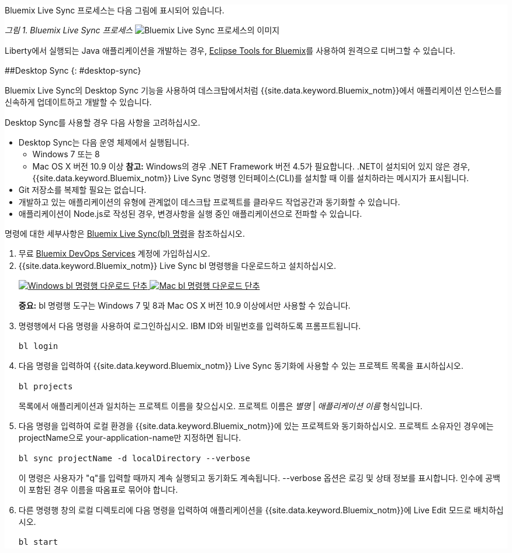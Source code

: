 Bluemix Live Sync 프로세스는 다음 그림에 표시되어 있습니다.

*그림 1. Bluemix Live Sync 프로세스*
![Bluemix Live Sync 프로세스의 이미지](images/bluemix-live-sync.png)

Liberty에서 실행되는 Java 애플리케이션을 개발하는 경우, [Eclipse Tools for Bluemix](../manageapps/eclipsetools/eclipsetools.html#eclipsetools)를 사용하여 원격으로 디버그할 수 있습니다.

##Desktop Sync {: #desktop-sync}

Bluemix Live Sync의 Desktop Sync 기능을 사용하여 데스크탑에서처럼 {{site.data.keyword.Bluemix_notm}}에서 애플리케이션 인스턴스를 신속하게 업데이트하고 개발할 수 있습니다.

Desktop Sync를 사용할 경우 다음 사항을 고려하십시오.
* Desktop Sync는 다음 운영 체제에서 실행됩니다.
  * Windows 7 또는 8
  * Mac OS X 버전 10.9 이상
      **참고:** Windows의 경우 .NET Framework 버전 4.5가 필요합니다. .NET이 설치되어 있지 않은 경우,
{{site.data.keyword.Bluemix_notm}} Live Sync 명령행 인터페이스(CLI)를 설치할 때 이를 설치하라는 메시지가 표시됩니다.  
* Git 저장소를 복제할 필요는 없습니다.
* 개발하고 있는 애플리케이션의 유형에 관계없이 데스크탑 프로젝트를 클라우드 작업공간과 동기화할 수 있습니다.
* 애플리케이션이 Node.js로 작성된 경우, 변경사항을 실행 중인 애플리케이션으로 전파할 수 있습니다.

명령에 대한 세부사항은 [Bluemix Live Sync(bl) 명령](bluemixlive.html#bl-commands)을 참조하십시오.

<ol>
<li>무료 <a class="xref" href="https://hub.jazz.net/" target="_blank" alt="Bluemix DevOps Services">Bluemix DevOps Services</a> 계정에 가입하십시오.</li>
<li>{{site.data.keyword.Bluemix_notm}} Live Sync bl 명령행을 다운로드하고 설치하십시오.   
<p>
<a class="xref" href="http://livesyncdownload.ng.bluemix.net/downloads/blive_setup.msi" target="_blank" title="(새 탭 또는 창에서 열림)"><img class="image" src="images/bl_gs_icons_windows_b.svg" alt="Windows bl 명령행 다운로드 단추" /> </a>
<a class="xref" href="http://livesyncdownload.ng.bluemix.net/downloads/BluemixLive.pkg" target="_blank" title="(새 탭 또는 창에서 열림)"><img class="image" src="images/bl_gs_icons_mac-osx_b.svg" alt="Mac bl 명령행 다운로드 단추" /> </a>
</p>  

<strong>중요:</strong> bl 명령행 도구는 Windows 7 및 8과 Mac OS X 버전 10.9 이상에서만 사용할 수 있습니다. </li>

<li>명령행에서 다음 명령을 사용하여 로그인하십시오. IBM ID와 비밀번호를 입력하도록 프롬프트됩니다.  
<pre class="codeblock">bl login</pre>
</li>

<li>다음 명령을 입력하여 {{site.data.keyword.Bluemix_notm}} Live Sync 동기화에 사용할 수 있는 프로젝트 목록을 표시하십시오. 
<pre class="codeblock">bl projects</pre>
<p>목록에서 애플리케이션과 일치하는 프로젝트 이름을 찾으십시오. 프로젝트 이름은 <i>별명</i> | <i>애플리케이션 이름</i> 형식입니다. </p>
</li>
<li>다음 명령을 입력하여 로컬 환경을 {{site.data.keyword.Bluemix_notm}}에 있는 프로젝트와 동기화하십시오. 프로젝트 소유자인 경우에는 projectName으로 your-application-name만 지정하면 됩니다. 
<pre class="codeblock">bl sync projectName -d localDirectory --verbose</pre>
<p>이 명령은 사용자가 "q"를 입력할 때까지 계속 실행되고 동기화도 계속됩니다. --verbose 옵션은 로깅 및 상태 정보를 표시합니다. 인수에 공백이 포함된 경우 이름을 따옴표로 묶어야 합니다. </p></li>
<li>다른 명령행 창의 로컬 디렉토리에 다음 명령을 입력하여 애플리케이션을 {{site.data.keyword.Bluemix_notm}}에 Live Edit 모드로 배치하십시오.
<pre class="codeblock">bl start</pre>
</li>
</ol>
